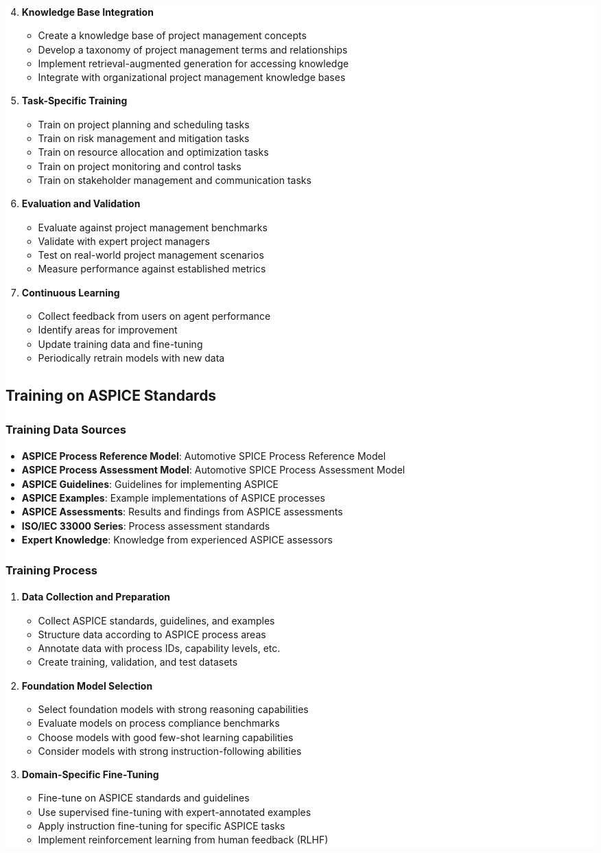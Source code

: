 4. **Knowledge Base Integration**
   - Create a knowledge base of project management concepts
   - Develop a taxonomy of project management terms and relationships
   - Implement retrieval-augmented generation for accessing knowledge
   - Integrate with organizational project management knowledge bases

5. **Task-Specific Training**
   - Train on project planning and scheduling tasks
   - Train on risk management and mitigation tasks
   - Train on resource allocation and optimization tasks
   - Train on project monitoring and control tasks
   - Train on stakeholder management and communication tasks

6. **Evaluation and Validation**
   - Evaluate against project management benchmarks
   - Validate with expert project managers
   - Test on real-world project management scenarios
   - Measure performance against established metrics

7. **Continuous Learning**
   - Collect feedback from users on agent performance
   - Identify areas for improvement
   - Update training data and fine-tuning
   - Periodically retrain models with new data

## Training on ASPICE Standards

### Training Data Sources

- **ASPICE Process Reference Model**: Automotive SPICE Process Reference Model
- **ASPICE Process Assessment Model**: Automotive SPICE Process Assessment Model
- **ASPICE Guidelines**: Guidelines for implementing ASPICE
- **ASPICE Examples**: Example implementations of ASPICE processes
- **ASPICE Assessments**: Results and findings from ASPICE assessments
- **ISO/IEC 33000 Series**: Process assessment standards
- **Expert Knowledge**: Knowledge from experienced ASPICE assessors

### Training Process

1. **Data Collection and Preparation**
   - Collect ASPICE standards, guidelines, and examples
   - Structure data according to ASPICE process areas
   - Annotate data with process IDs, capability levels, etc.
   - Create training, validation, and test datasets

2. **Foundation Model Selection**
   - Select foundation models with strong reasoning capabilities
   - Evaluate models on process compliance benchmarks
   - Choose models with good few-shot learning capabilities
   - Consider models with strong instruction-following abilities

3. **Domain-Specific Fine-Tuning**
   - Fine-tune on ASPICE standards and guidelines
   - Use supervised fine-tuning with expert-annotated examples
   - Apply instruction fine-tuning for specific ASPICE tasks
   - Implement reinforcement learning from human feedback (RLHF)
